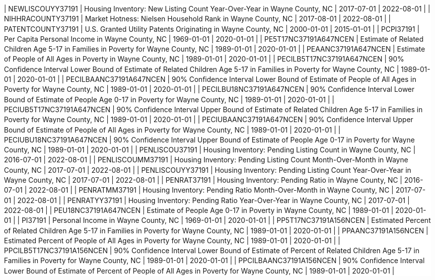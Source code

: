 | NEWLISCOUYY37191          | Housing Inventory: New Listing Count Year-Over-Year in Wayne County, NC                                                                                                   | 2017-07-01          | 2022-08-01        |
| NIHHRACOUNTY37191         | Market Hotness: Nielsen Household Rank in Wayne County, NC                                                                                                                | 2017-08-01          | 2022-08-01        |
| PATENTCOUNTY37191         | U.S. Granted Utility Patents Originating in Wayne County, NC                                                                                                              | 2000-01-01          | 2015-01-01        |
| PCPI37191                 | Per Capita Personal Income in Wayne County, NC                                                                                                                            | 1969-01-01          | 2020-01-01        |
| PE5T17NC37191A647NCEN     | Estimate of Related Children Age 5-17 in Families in Poverty for Wayne County, NC                                                                                         | 1989-01-01          | 2020-01-01        |
| PEAANC37191A647NCEN       | Estimate of People of All Ages in Poverty in Wayne County, NC                                                                                                             | 1989-01-01          | 2020-01-01        |
| PECILB5T17NC37191A647NCEN | 90% Confidence Interval Lower Bound of Estimate of Related Children Age 5-17 in Families in Poverty for Wayne County, NC                                                  | 1989-01-01          | 2020-01-01        |
| PECILBAANC37191A647NCEN   | 90% Confidence Interval Lower Bound of Estimate of People of All Ages in Poverty for Wayne County, NC                                                                     | 1989-01-01          | 2020-01-01        |
| PECILBU18NC37191A647NCEN  | 90% Confidence Interval Lower Bound of Estimate of People Age 0-17 in Poverty for Wayne County, NC                                                                        | 1989-01-01          | 2020-01-01        |
| PECIUB5T17NC37191A647NCEN | 90% Confidence Interval Upper Bound of Estimate of Related Children Age 5-17 in Families in Poverty for Wayne County, NC                                                  | 1989-01-01          | 2020-01-01        |
| PECIUBAANC37191A647NCEN   | 90% Confidence Interval Upper Bound of Estimate of People of All Ages in Poverty for Wayne County, NC                                                                     | 1989-01-01          | 2020-01-01        |
| PECIUBU18NC37191A647NCEN  | 90% Confidence Interval Upper Bound of Estimate of People Age 0-17 in Poverty for Wayne County, NC                                                                        | 1989-01-01          | 2020-01-01        |
| PENLISCOU37191            | Housing Inventory: Pending Listing Count in Wayne County, NC                                                                                                              | 2016-07-01          | 2022-08-01        |
| PENLISCOUMM37191          | Housing Inventory: Pending Listing Count Month-Over-Month in Wayne County, NC                                                                                             | 2017-07-01          | 2022-08-01        |
| PENLISCOUYY37191          | Housing Inventory: Pending Listing Count Year-Over-Year in Wayne County, NC                                                                                               | 2017-07-01          | 2022-08-01        |
| PENRAT37191               | Housing Inventory: Pending Ratio in Wayne County, NC                                                                                                                      | 2016-07-01          | 2022-08-01        |
| PENRATMM37191             | Housing Inventory: Pending Ratio Month-Over-Month in Wayne County, NC                                                                                                     | 2017-07-01          | 2022-08-01        |
| PENRATYY37191             | Housing Inventory: Pending Ratio Year-Over-Year in Wayne County, NC                                                                                                       | 2017-07-01          | 2022-08-01        |
| PEU18NC37191A647NCEN      | Estimate of People Age 0-17 in Poverty in Wayne County, NC                                                                                                                | 1989-01-01          | 2020-01-01        |
| PI37191                   | Personal Income in Wayne County, NC                                                                                                                                       | 1969-01-01          | 2020-01-01        |
| PP5T17NC37191A156NCEN     | Estimated Percent of Related Children Age 5-17 in Families in Poverty for Wayne County, NC                                                                                | 1989-01-01          | 2020-01-01        |
| PPAANC37191A156NCEN       | Estimated Percent of People of All Ages in Poverty for Wayne County, NC                                                                                                   | 1989-01-01          | 2020-01-01        |
| PPCILB5T17NC37191A156NCEN | 90% Confidence Interval Lower Bound of Estimate of Percent of Related Children Age 5-17 in Families in Poverty for Wayne County, NC                                       | 1989-01-01          | 2020-01-01        |
| PPCILBAANC37191A156NCEN   | 90% Confidence Interval Lower Bound of Estimate of Percent of People of All Ages in Poverty for Wayne County, NC                                                          | 1989-01-01          | 2020-01-01        |
